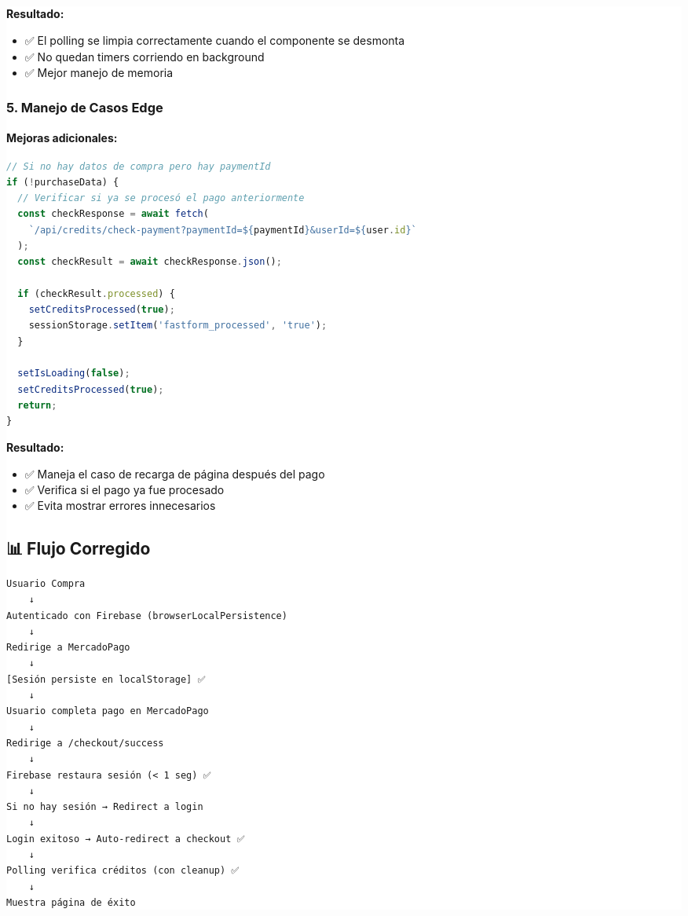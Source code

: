 ```typescript
```

**Resultado:**
- ✅ El polling se limpia correctamente cuando el componente se desmonta
- ✅ No quedan timers corriendo en background
- ✅ Mejor manejo de memoria

### 5. Manejo de Casos Edge

**Mejoras adicionales:**

```typescript
// Si no hay datos de compra pero hay paymentId
if (!purchaseData) {
  // Verificar si ya se procesó el pago anteriormente
  const checkResponse = await fetch(
    `/api/credits/check-payment?paymentId=${paymentId}&userId=${user.id}`
  );
  const checkResult = await checkResponse.json();
  
  if (checkResult.processed) {
    setCreditsProcessed(true);
    sessionStorage.setItem('fastform_processed', 'true');
  }
  
  setIsLoading(false);
  setCreditsProcessed(true);
  return;
}
```

**Resultado:**
- ✅ Maneja el caso de recarga de página después del pago
- ✅ Verifica si el pago ya fue procesado
- ✅ Evita mostrar errores innecesarios

## 📊 Flujo Corregido

```
Usuario Compra
    ↓
Autenticado con Firebase (browserLocalPersistence)
    ↓
Redirige a MercadoPago
    ↓
[Sesión persiste en localStorage] ✅
    ↓
Usuario completa pago en MercadoPago
    ↓
Redirige a /checkout/success
    ↓
Firebase restaura sesión (< 1 seg) ✅
    ↓
Si no hay sesión → Redirect a login
    ↓
Login exitoso → Auto-redirect a checkout ✅
    ↓
Polling verifica créditos (con cleanup) ✅
    ↓
Muestra página de éxito
```
